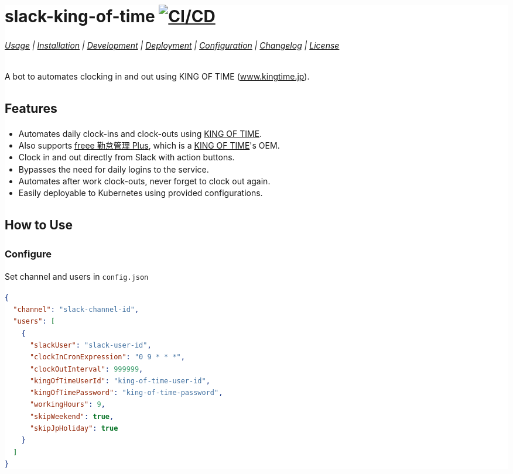 # slack-king-of-time [![CI/CD](https://github.com/yujiosaka/slack-king-of-time/actions/workflows/ci_cd.yaml/badge.svg)](https://github.com/yujiosaka/slack-king-of-time/actions/workflows/ci_cd.yaml)

###### [Usage](https://github.com/yujiosaka/slack-king-of-time#how-to-use) | [Installation](https://github.com/yujiosaka/slack-king-of-time#installation) | [Development](https://github.com/yujiosaka/slack-king-of-time#development) | [Deployment](https://github.com/yujiosaka/slack-king-of-time#local-deployment) | [Configuration](https://github.com/yujiosaka/slack-king-of-time#configuration) | [Changelog](https://github.com/yujiosaka/slack-king-of-time/blob/master/docs/CHANGELOG.md) | [License](https://github.com/yujiosaka/slack-king-of-time/blob/master/LICENSE)

A bot to automates clocking in and out using KING OF TIME (www.kingtime.jp).

## Features

- Automates daily clock-ins and clock-outs using [KING OF TIME](http://www.kingtime.jp/).
- Also supports [freee 勤怠管理 Plus](https://kintaiplus.freee.co.jp/independent/recorder2/personal/), which is a [KING OF TIME](http://www.kingtime.jp/)'s OEM.
- Clock in and out directly from Slack with action buttons.
- Bypasses the need for daily logins to the service.
- Automates after work clock-outs, never forget to clock out again.
- Easily deployable to Kubernetes using provided configurations.

## How to Use

### Configure

Set channel and users in `config.json`

```json
{
  "channel": "slack-channel-id",
  "users": [
    {
      "slackUser": "slack-user-id",
      "clockInCronExpression": "0 9 * * *",
      "clockOutInterval": 999999,
      "kingOfTimeUserId": "king-of-time-user-id",
      "kingOfTimePassword": "king-of-time-password",
      "workingHours": 9,
      "skipWeekend": true,
      "skipJpHoliday": true
    }
  ]
}
```
